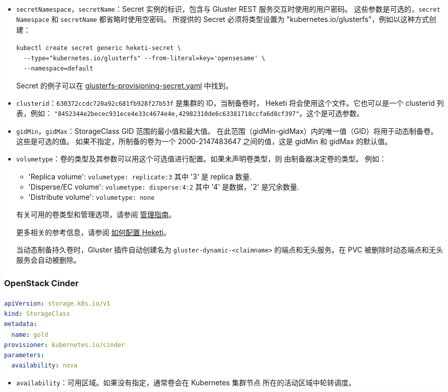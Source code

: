
* `secretNamespace`，`secretName`：Secret 实例的标识，包含与 Gluster
  REST 服务交互时使用的用户密码。
  这些参数是可选的，`secretNamespace` 和 `secretName` 都省略时使用空密码。
  所提供的 Secret 必须将类型设置为 "kubernetes.io/glusterfs"，例如以这种方式创建：

    ```
    kubectl create secret generic heketi-secret \
      --type="kubernetes.io/glusterfs" --from-literal=key='opensesame' \
      --namespace=default
    ```

  Secret 的例子可以在 [glusterfs-provisioning-secret.yaml](https://github.com/kubernetes/examples/tree/master/staging/persistent-volume-provisioning/glusterfs/glusterfs-secret.yaml) 中找到。


* `clusterid`：`630372ccdc720a92c681fb928f27b53f` 是集群的 ID，当制备卷时，
  Heketi 将会使用这个文件。它也可以是一个 clusterid 列表，例如：
  `"8452344e2becec931ece4e33c4674e4e,42982310de6c63381718ccfa6d8cf397"`。这个是可选参数。
* `gidMin`，`gidMax`：StorageClass GID 范围的最小值和最大值。
  在此范围（gidMin-gidMax）内的唯一值（GID）将用于动态制备卷。这些是可选的值。
  如果不指定，所制备的卷为一个 2000-2147483647 之间的值，这是 gidMin 和
  gidMax 的默认值。


* `volumetype`：卷的类型及其参数可以用这个可选值进行配置。如果未声明卷类型，则
  由制备器决定卷的类型。
  例如：

  * 'Replica volume': `volumetype: replicate:3` 其中 '3' 是 replica 数量.
  * 'Disperse/EC volume': `volumetype: disperse:4:2` 其中 '4' 是数据，'2' 是冗余数量.
  * 'Distribute volume': `volumetype: none`

  有关可用的卷类型和管理选项，请参阅
  [管理指南](https://access.redhat.com/documentation/en-US/Red_Hat_Storage/3.1/html/Administration_Guide/part-Overview.html)。

  更多相关的参考信息，请参阅
  [如何配置 Heketi](https://github.com/heketi/heketi/wiki/Setting-up-the-topology)。

  当动态制备持久卷时，Gluster 插件自动创建名为 `gluster-dynamic-<claimname>`
  的端点和无头服务。在 PVC 被删除时动态端点和无头服务会自动被删除。

### OpenStack Cinder

```yaml
apiVersion: storage.k8s.io/v1
kind: StorageClass
metadata:
  name: gold
provisioner: kubernetes.io/cinder
parameters:
  availability: nova
```


* `availability`：可用区域。如果没有指定，通常卷会在 Kubernetes 集群节点
  所在的活动区域中轮转调度。
